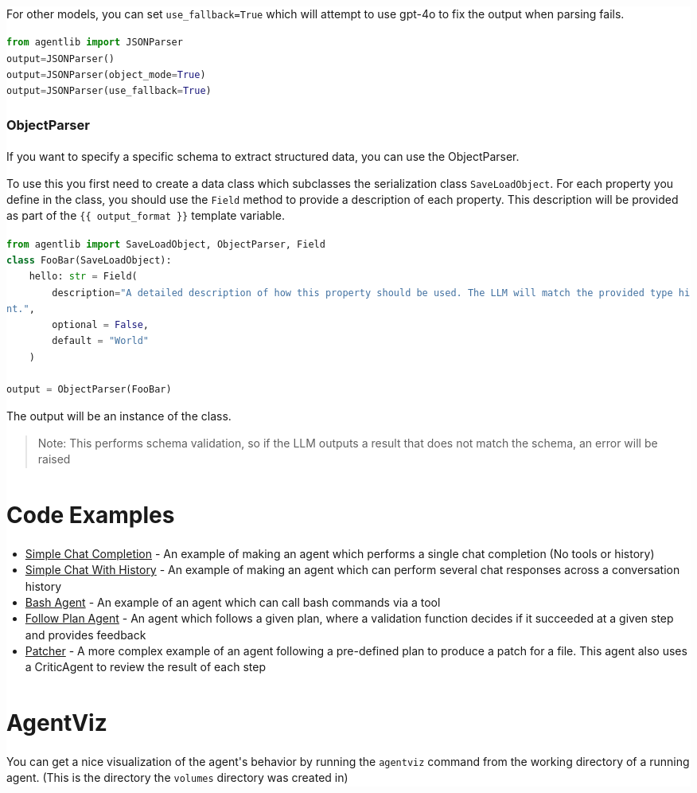 For other models, you can set `use_fallback=True` which will attempt to use gpt-4o to fix the output when parsing fails.

```python
from agentlib import JSONParser
output=JSONParser()
output=JSONParser(object_mode=True)
output=JSONParser(use_fallback=True)
```

### ObjectParser
If you want to specify a specific schema to extract structured data, you can use the ObjectParser.

To use this you first need to create a data class which subclasses the serialization class `SaveLoadObject`.
For each property you define in the class, you should use the `Field` method to provide a description of each property.
This description will be provided as part of the `{{ output_format }}` template variable.

```python
from agentlib import SaveLoadObject, ObjectParser, Field
class FooBar(SaveLoadObject):
    hello: str = Field(
        description="A detailed description of how this property should be used. The LLM will match the provided type hint.",
        optional = False,
        default = "World"
    )

output = ObjectParser(FooBar)
```

The output will be an instance of the class.

> Note: This performs schema validation, so if the LLM outputs a result that does not match the schema, an error will be raised

# Code Examples
- [Simple Chat Completion](examples/simple_chat_completion/) - An example of making an agent which performs a single chat completion (No tools or history)
- [Simple Chat With History](examples/simple_chat_with_history/) - An example of making an agent which can perform several chat responses across a conversation history
- [Bash Agent](examples/bash_agent/) - An example of an agent which can call bash commands via a tool
- [Follow Plan Agent](examples/follow_existing_plan) - An agent which follows a given plan, where a validation function decides if it succeeded at a given step and provides feedback
- [Patcher](examples/patch/) - A more complex example of an agent following a pre-defined plan to produce a patch for a file. This agent also uses a CriticAgent to review the result of each step

# AgentViz

You can get a nice visualization of the agent's behavior by running the `agentviz` command from the working directory of a running agent. (This is the directory the `volumes` directory was created in)
